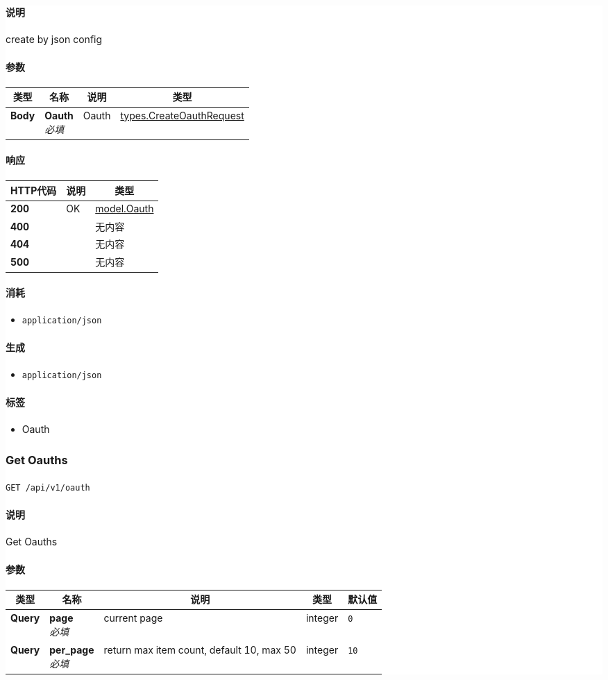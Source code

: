 #### 说明
create by json config


#### 参数

|类型|名称|说明|类型|
|---|---|---|---|
|**Body**|**Oauth**  <br>*必填*|Oauth|[types.CreateOauthRequest](#types-createoauthrequest)|


#### 响应

|HTTP代码|说明|类型|
|---|---|---|
|**200**|OK|[model.Oauth](#model-oauth)|
|**400**||无内容|
|**404**||无内容|
|**500**||无内容|


#### 消耗

* `application/json`


#### 生成

* `application/json`


#### 标签

* Oauth


<a name="api-v1-oauth-get"></a>
### Get Oauths
```
GET /api/v1/oauth
```


#### 说明
Get Oauths


#### 参数

|类型|名称|说明|类型|默认值|
|---|---|---|---|---|
|**Query**|**page**  <br>*必填*|current page|integer|`0`|
|**Query**|**per_page**  <br>*必填*|return max item count, default 10, max 50|integer|`10`|
